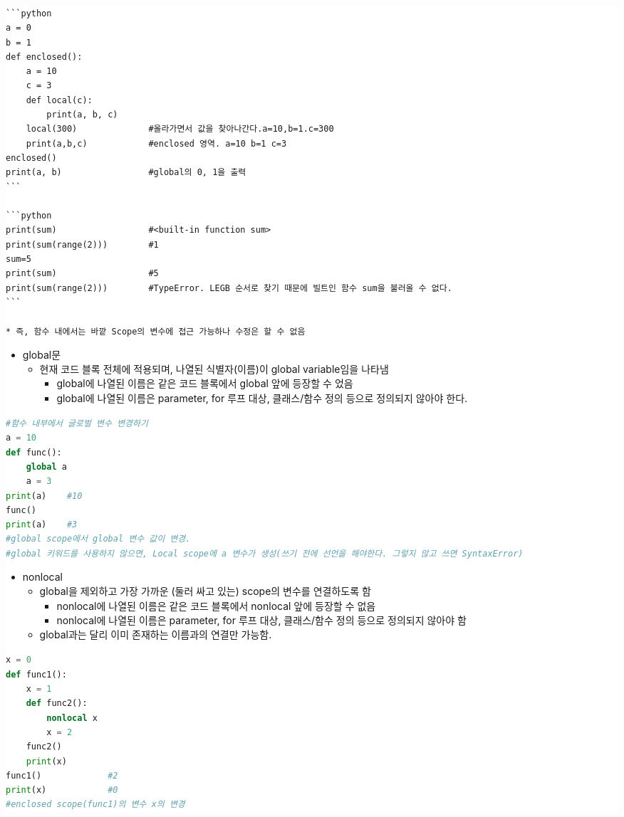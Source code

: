     ```python
    a = 0
    b = 1
    def enclosed():
        a = 10
        c = 3
        def local(c):
            print(a, b, c)		
        local(300)				#올라가면서 값을 찾아나간다.a=10,b=1.c=300
        print(a,b,c)			#enclosed 영역. a=10 b=1 c=3
    enclosed()
    print(a, b)					#global의 0, 1을 출력
    ```

    ```python
    print(sum)					#<built-in function sum>
    print(sum(range(2)))		#1
    sum=5						
    print(sum)					#5
    print(sum(range(2)))		#TypeError. LEGB 순서로 찾기 때문에 빌트인 함수 sum을 불러올 수 없다.
    ```

    * 즉, 함수 내에서는 바깥 Scope의 변수에 접근 가능하나 수정은 할 수 없음

* global문
  * 현재 코드 블록 전체에 적용되며, 나열된 식별자(이름)이 global variable임을 나타냄
    * global에 나열된 이름은 같은 코드 블록에서 global 앞에 등장할 수 었음
    * global에 나열된 이름은 parameter, for 루프 대상, 클래스/함수 정의 등으로 정의되지 않아야 한다.

```python
#함수 내부에서 글로벌 변수 변경하기
a = 10
def func():
    global a
    a = 3
print(a)	#10
func()
print(a)	#3
#global scope에서 global 변수 값이 변경. 
#global 키워드를 사용하지 않으면, Local scope에 a 변수가 생성(쓰기 전에 선언을 해야한다. 그렇지 않고 쓰면 SyntaxError)
```

* nonlocal
  * global을 제외하고 가장 가까운 (둘러 싸고 있는) scope의 변수를 연결하도록 함
    * nonlocal에 나열된 이름은 같은 코드 블록에서 nonlocal 앞에 등장할 수 없음
    * nonlocal에 나열된 이름은 parameter, for 루프 대상, 클래스/함수 정의 등으로 정의되지 않아야 함
  * global과는 달리 이미 존재하는 이름과의 연결만 가능함.

```python
x = 0
def func1():
    x = 1
    def func2():
        nonlocal x
        x = 2
    func2()
    print(x)			
func1()				#2
print(x)			#0
#enclosed scope(func1)의 변수 x의 변경
```
